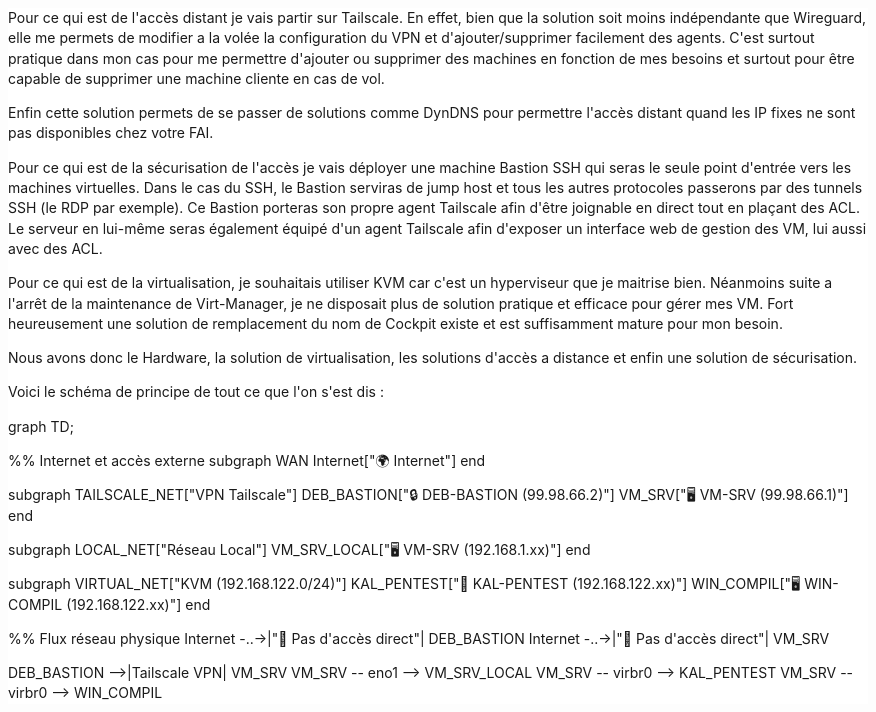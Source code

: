 Pour ce qui est de l'accès distant je vais partir sur Tailscale. En effet, bien que la solution soit moins indépendante que Wireguard, elle me permets de modifier a la volée la configuration du VPN et d'ajouter/supprimer facilement des agents. C'est surtout pratique dans mon cas pour me permettre d'ajouter ou supprimer des machines en fonction de mes besoins et surtout pour être capable de supprimer une machine cliente en cas de vol. 

Enfin cette solution permets de se passer de solutions comme DynDNS pour permettre l'accès distant quand les IP fixes ne sont pas disponibles chez votre FAI.

Pour ce qui est de la sécurisation de l'accès je vais déployer une machine Bastion SSH qui seras le seule point d'entrée vers les machines virtuelles. Dans le cas du SSH, le Bastion serviras de jump host et tous les autres protocoles passerons par des tunnels SSH (le RDP par exemple). Ce Bastion porteras son propre agent Tailscale afin d'être joignable en direct tout en plaçant des ACL. 
Le serveur en lui-même seras également équipé d'un agent Tailscale afin d'exposer un interface web de gestion des VM, lui aussi avec des ACL. 

Pour ce qui est de la virtualisation, je souhaitais utiliser KVM car c'est un hyperviseur que je maitrise bien. Néanmoins suite a l'arrêt de la maintenance de Virt-Manager, je ne disposait plus de solution pratique et efficace pour gérer mes VM. Fort heureusement une solution de remplacement du nom de Cockpit existe et est suffisamment mature pour mon besoin. 

Nous avons donc le Hardware, la solution de virtualisation, les solutions d'accès a distance et enfin une solution de sécurisation.

Voici le schéma de principe de tout ce que l'on s'est dis : 

<div class="mermaid">
graph TD;
  
  %% Internet et accès externe
  subgraph WAN
    Internet["🌍 Internet"]
  end

  subgraph TAILSCALE_NET["VPN Tailscale"]
    DEB_BASTION["🔒 DEB-BASTION (99.98.66.2)"]
    VM_SRV["🖥️ VM-SRV (99.98.66.1)"]
  end

  subgraph LOCAL_NET["Réseau Local"]
    VM_SRV_LOCAL["🖥️ VM-SRV (192.168.1.xx)"]
  end

  subgraph VIRTUAL_NET["KVM (192.168.122.0/24)"]
    KAL_PENTEST["🐉 KAL-PENTEST (192.168.122.xx)"]
    WIN_COMPIL["🖥️ WIN-COMPIL (192.168.122.xx)"]
  end

  %% Flux réseau physique
  Internet -..->|"🚫 Pas d'accès direct"| DEB_BASTION
  Internet -..->|"🚫 Pas d'accès direct"| VM_SRV

  DEB_BASTION -->|Tailscale VPN| VM_SRV
  VM_SRV -- eno1 --> VM_SRV_LOCAL
  VM_SRV -- virbr0 --> KAL_PENTEST
  VM_SRV -- virbr0 --> WIN_COMPIL
  